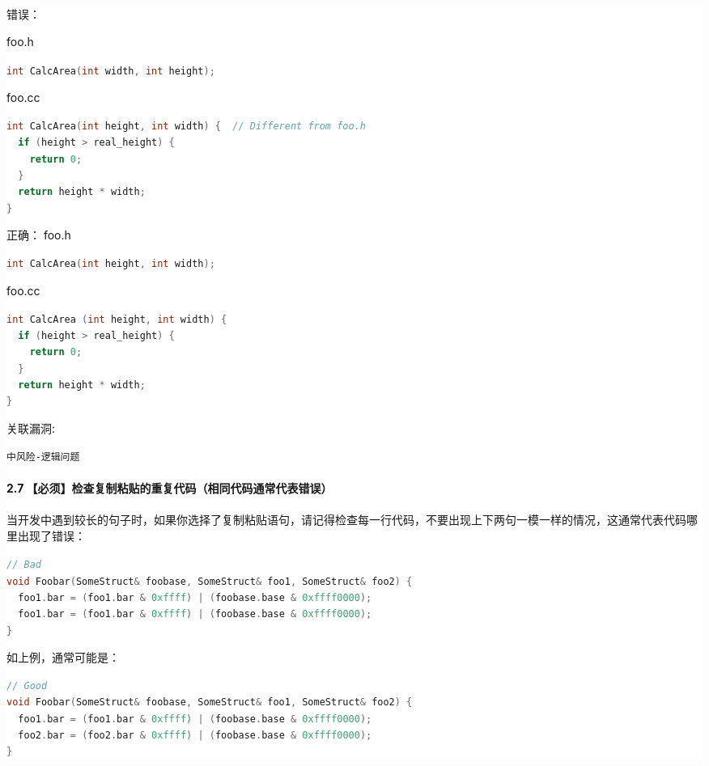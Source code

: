 错误：

foo.h

```c++
int CalcArea(int width, int height);
```

foo.cc

```c++
int CalcArea(int height, int width) {  // Different from foo.h
  if (height > real_height) {
    return 0;
  }
  return height * width;
}
```

正确：
foo.h

```c++
int CalcArea(int height, int width);
```

foo.cc

```c++
int CalcArea (int height, int width) {
  if (height > real_height) {
    return 0;
  }
  return height * width;
}
```

关联漏洞:

`中风险-逻辑问题`

<a id="1.2.7"></a>
#### 2.7 【必须】检查复制粘贴的重复代码（相同代码通常代表错误）

当开发中遇到较长的句子时，如果你选择了复制粘贴语句，请记得检查每一行代码，不要出现上下两句一模一样的情况，这通常代表代码哪里出现了错误：

```c++
// Bad
void Foobar(SomeStruct& foobase, SomeStruct& foo1, SomeStruct& foo2) {
  foo1.bar = (foo1.bar & 0xffff) | (foobase.base & 0xffff0000);
  foo1.bar = (foo1.bar & 0xffff) | (foobase.base & 0xffff0000);
}
```

如上例，通常可能是：

```c++
// Good
void Foobar(SomeStruct& foobase, SomeStruct& foo1, SomeStruct& foo2) {
  foo1.bar = (foo1.bar & 0xffff) | (foobase.base & 0xffff0000);
  foo2.bar = (foo2.bar & 0xffff) | (foobase.base & 0xffff0000);
}

```
